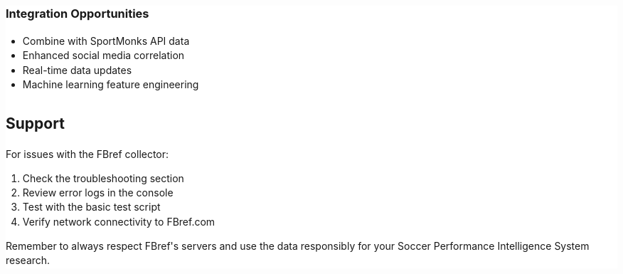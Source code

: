 ### Integration Opportunities
- Combine with SportMonks API data
- Enhanced social media correlation
- Real-time data updates
- Machine learning feature engineering

## Support

For issues with the FBref collector:
1. Check the troubleshooting section
2. Review error logs in the console
3. Test with the basic test script
4. Verify network connectivity to FBref.com

Remember to always respect FBref's servers and use the data responsibly for your Soccer Performance Intelligence System research.
